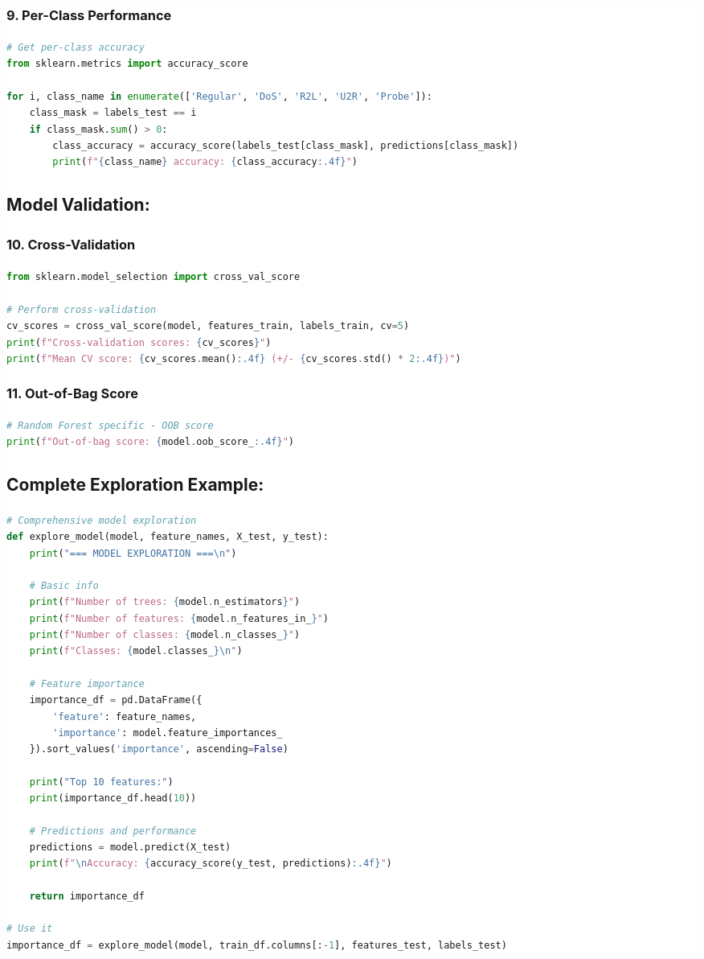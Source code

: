 ### **9. Per-Class Performance**
```python
# Get per-class accuracy
from sklearn.metrics import accuracy_score

for i, class_name in enumerate(['Regular', 'DoS', 'R2L', 'U2R', 'Probe']):
    class_mask = labels_test == i
    if class_mask.sum() > 0:
        class_accuracy = accuracy_score(labels_test[class_mask], predictions[class_mask])
        print(f"{class_name} accuracy: {class_accuracy:.4f}")
```

## **Model Validation:**

### **10. Cross-Validation**
```python
from sklearn.model_selection import cross_val_score

# Perform cross-validation
cv_scores = cross_val_score(model, features_train, labels_train, cv=5)
print(f"Cross-validation scores: {cv_scores}")
print(f"Mean CV score: {cv_scores.mean():.4f} (+/- {cv_scores.std() * 2:.4f})")
```

### **11. Out-of-Bag Score**
```python
# Random Forest specific - OOB score
print(f"Out-of-bag score: {model.oob_score_:.4f}")
```

## **Complete Exploration Example:**
```python
# Comprehensive model exploration
def explore_model(model, feature_names, X_test, y_test):
    print("=== MODEL EXPLORATION ===\n")
    
    # Basic info
    print(f"Number of trees: {model.n_estimators}")
    print(f"Number of features: {model.n_features_in_}")
    print(f"Number of classes: {model.n_classes_}")
    print(f"Classes: {model.classes_}\n")
    
    # Feature importance
    importance_df = pd.DataFrame({
        'feature': feature_names,
        'importance': model.feature_importances_
    }).sort_values('importance', ascending=False)
    
    print("Top 10 features:")
    print(importance_df.head(10))
    
    # Predictions and performance
    predictions = model.predict(X_test)
    print(f"\nAccuracy: {accuracy_score(y_test, predictions):.4f}")
    
    return importance_df

# Use it
importance_df = explore_model(model, train_df.columns[:-1], features_test, labels_test)
```
